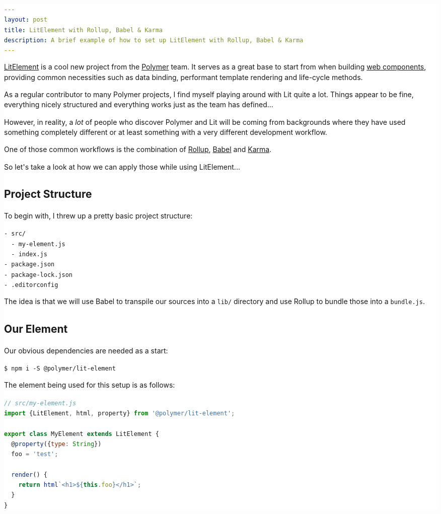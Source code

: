 ```yaml
---
layout: post
title: LitElement with Rollup, Babel & Karma
description: A brief example of how to set up LitElement with Rollup, Babel & Karma
---
```


[LitElement](https://github.com/Polymer/lit-element) is a cool new project
from the [Polymer](https://www.polymer-project.org/) team. It serves as a great
base to start from when building
[web components](https://developer.mozilla.org/en-US/docs/Web/Web_Components),
providing common necessities such as data binding, performant template
rendering and life-cycle methods.

As a regular contributor to many Polymer projects, I find myself playing
around with Lit quite a lot. Things appear to be fine, everything nicely
structured and everything works just as the team has defined...

However, in reality, a _lot_ of people who discover Polymer and Lit will be
coming from backgrounds where they have used something completely different or
at least something with a very different development workflow.

One of those common workflows is the combination of
[Rollup](https://rollupjs.org/guide/en), [Babel](https://babeljs.io/) and
[Karma](https://karma-runner.github.io/2.0/index.html).

So let's take a look at how we can apply those while using LitElement...

## Project Structure

To begin with, I threw up a pretty basic project structure:

```
- src/
  - my-element.js
  - index.js
- package.json
- package-lock.json
- .editorconfig
```

The idea is that we will use Babel to transpile our sources into a `lib/`
directory and use Rollup to bundle those into a `bundle.js`.

## Our Element

Our obvious dependencies are needed as a start:

```
$ npm i -S @polymer/lit-element
```

The element being used for this setup is as follows:

```js
// src/my-element.js
import {LitElement, html, property} from '@polymer/lit-element';

export class MyElement extends LitElement {
  @property({type: String})
  foo = 'test';

  render() {
    return html`<h1>${this.foo}</h1>`;
  }
}

```